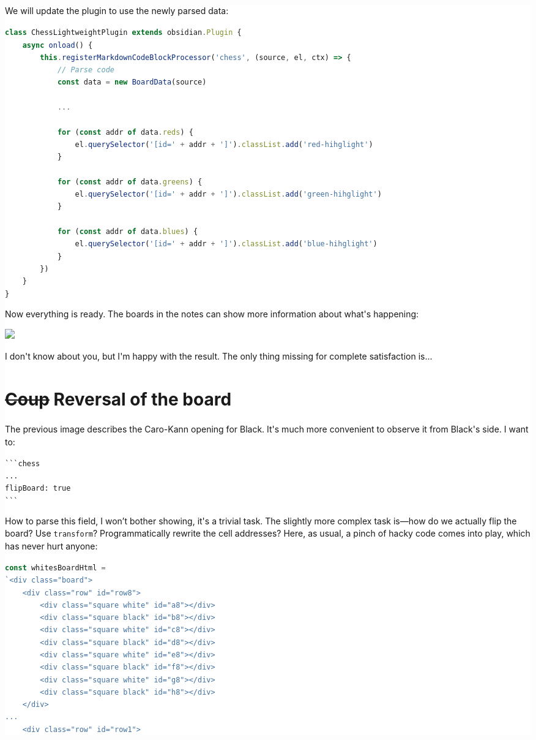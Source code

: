 ```javascript
```

We will update the plugin to use the newly parsed data:

```javascript
class ChessLightweightPlugin extends obsidian.Plugin {
    async onload() {
        this.registerMarkdownCodeBlockProcessor('chess', (source, el, ctx) => {
            // Parse code
            const data = new BoardData(source)

			...
			
            for (const addr of data.reds) {
                el.querySelector('[id=' + addr + ']').classList.add('red-hihglight')
            }

            for (const addr of data.greens) {
                el.querySelector('[id=' + addr + ']').classList.add('green-hihglight')
            }

            for (const addr of data.blues) {
                el.querySelector('[id=' + addr + ']').classList.add('blue-hihglight')
            }
        })
    }
}
```

Now everything is ready. The boards in the notes can show more information about what's happening:

![](https://habrastorage.org/webt/on/s_/to/ons_toopqci2c1y2kjhwxmaylbw.png)

I don't know about you, but I'm happy with the result. The only thing missing for complete satisfaction is...

# ~~Coup~~ Reversal of the board

The previous image describes the Caro-Kann opening for Black. It's much more convenient to observe it from Black's side. I want to:

````
```chess
...
flipBoard: true
```
````

How to parse this field, I won’t bother showing, it's a trivial task. The slightly more complex task is—how do we actually flip the board? Use `transform`? Programmatically rewrite the cell addresses? Here, as usual, a pinch of hacky code comes into play, which has never hurt anyone:

```javascript
const whitesBoardHtml =
`<div class="board">
    <div class="row" id="row8">
        <div class="square white" id="a8"></div>
        <div class="square black" id="b8"></div>
        <div class="square white" id="c8"></div>
        <div class="square black" id="d8"></div>
        <div class="square white" id="e8"></div>
        <div class="square black" id="f8"></div>
        <div class="square white" id="g8"></div>
        <div class="square black" id="h8"></div>
    </div>
...
    <div class="row" id="row1">
```